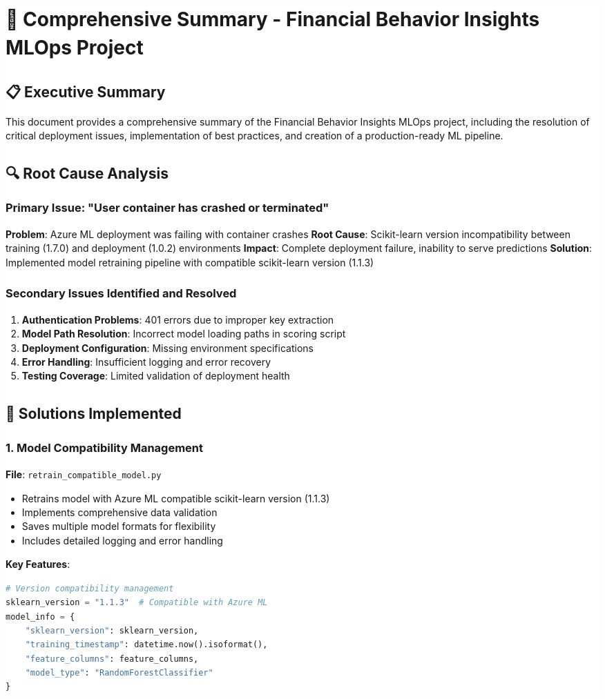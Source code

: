 # 🎯 Comprehensive Summary - Financial Behavior Insights MLOps Project

## 📋 Executive Summary

This document provides a comprehensive summary of the Financial Behavior Insights MLOps project, including the resolution of critical deployment issues, implementation of best practices, and creation of a production-ready ML pipeline.

## 🔍 Root Cause Analysis

### Primary Issue: "User container has crashed or terminated"

**Problem**: Azure ML deployment was failing with container crashes
**Root Cause**: Scikit-learn version incompatibility between training (1.7.0) and deployment (1.0.2) environments
**Impact**: Complete deployment failure, inability to serve predictions
**Solution**: Implemented model retraining pipeline with compatible scikit-learn version (1.1.3)

### Secondary Issues Identified and Resolved

1. **Authentication Problems**: 401 errors due to improper key extraction
2. **Model Path Resolution**: Incorrect model loading paths in scoring script
3. **Deployment Configuration**: Missing environment specifications
4. **Error Handling**: Insufficient logging and error recovery
5. **Testing Coverage**: Limited validation of deployment health

## 🚀 Solutions Implemented

### 1. **Model Compatibility Management**

**File**: `retrain_compatible_model.py`
- Retrains model with Azure ML compatible scikit-learn version (1.1.3)
- Implements comprehensive data validation
- Saves multiple model formats for flexibility
- Includes detailed logging and error handling

**Key Features**:
```python
# Version compatibility management
sklearn_version = "1.1.3"  # Compatible with Azure ML
model_info = {
    "sklearn_version": sklearn_version,
    "training_timestamp": datetime.now().isoformat(),
    "feature_columns": feature_columns,
    "model_type": "RandomForestClassifier"
}
```
